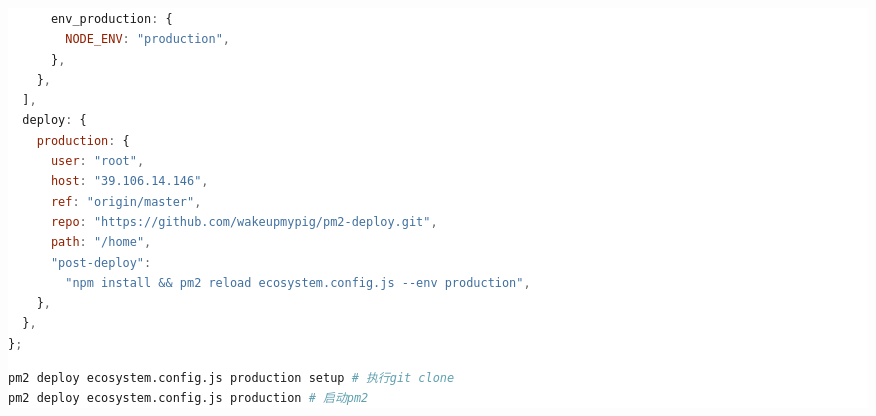 ```javascript
      env_production: {
        NODE_ENV: "production",
      },
    },
  ],
  deploy: {
    production: {
      user: "root",
      host: "39.106.14.146",
      ref: "origin/master",
      repo: "https://github.com/wakeupmypig/pm2-deploy.git",
      path: "/home",
      "post-deploy":
        "npm install && pm2 reload ecosystem.config.js --env production",
    },
  },
};
```

```bash
pm2 deploy ecosystem.config.js production setup # 执行git clone
pm2 deploy ecosystem.config.js production # 启动pm2
```
